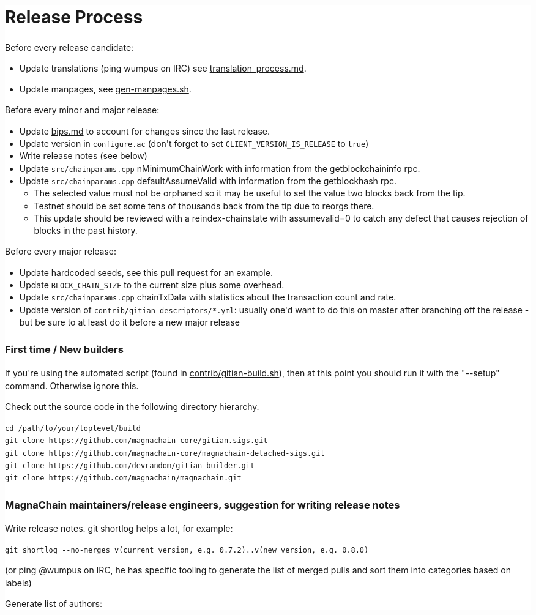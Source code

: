 Release Process
====================

Before every release candidate:

* Update translations (ping wumpus on IRC) see [translation_process.md](https://github.com/magnachain/magnachain/blob/master/doc/translation_process.md#synchronising-translations).

* Update manpages, see [gen-manpages.sh](https://github.com/magnachain/magnachain/blob/master/contrib/devtools/README.md#gen-manpagessh).

Before every minor and major release:

* Update [bips.md](bips.md) to account for changes since the last release.
* Update version in `configure.ac` (don't forget to set `CLIENT_VERSION_IS_RELEASE` to `true`)
* Write release notes (see below)
* Update `src/chainparams.cpp` nMinimumChainWork with information from the getblockchaininfo rpc.
* Update `src/chainparams.cpp` defaultAssumeValid  with information from the getblockhash rpc.
  - The selected value must not be orphaned so it may be useful to set the value two blocks back from the tip.
  - Testnet should be set some tens of thousands back from the tip due to reorgs there.
  - This update should be reviewed with a reindex-chainstate with assumevalid=0 to catch any defect
     that causes rejection of blocks in the past history.

Before every major release:

* Update hardcoded [seeds](/contrib/seeds/README.md), see [this pull request](https://github.com/magnachain/magnachain/pull/7415) for an example.
* Update [`BLOCK_CHAIN_SIZE`](/src/qt/intro.cpp) to the current size plus some overhead.
* Update `src/chainparams.cpp` chainTxData with statistics about the transaction count and rate.
* Update version of `contrib/gitian-descriptors/*.yml`: usually one'd want to do this on master after branching off the release - but be sure to at least do it before a new major release

### First time / New builders

If you're using the automated script (found in [contrib/gitian-build.sh](/contrib/gitian-build.sh)), then at this point you should run it with the "--setup" command. Otherwise ignore this.

Check out the source code in the following directory hierarchy.

    cd /path/to/your/toplevel/build
    git clone https://github.com/magnachain-core/gitian.sigs.git
    git clone https://github.com/magnachain-core/magnachain-detached-sigs.git
    git clone https://github.com/devrandom/gitian-builder.git
    git clone https://github.com/magnachain/magnachain.git

### MagnaChain maintainers/release engineers, suggestion for writing release notes

Write release notes. git shortlog helps a lot, for example:

    git shortlog --no-merges v(current version, e.g. 0.7.2)..v(new version, e.g. 0.8.0)

(or ping @wumpus on IRC, he has specific tooling to generate the list of merged pulls
and sort them into categories based on labels)

Generate list of authors:
